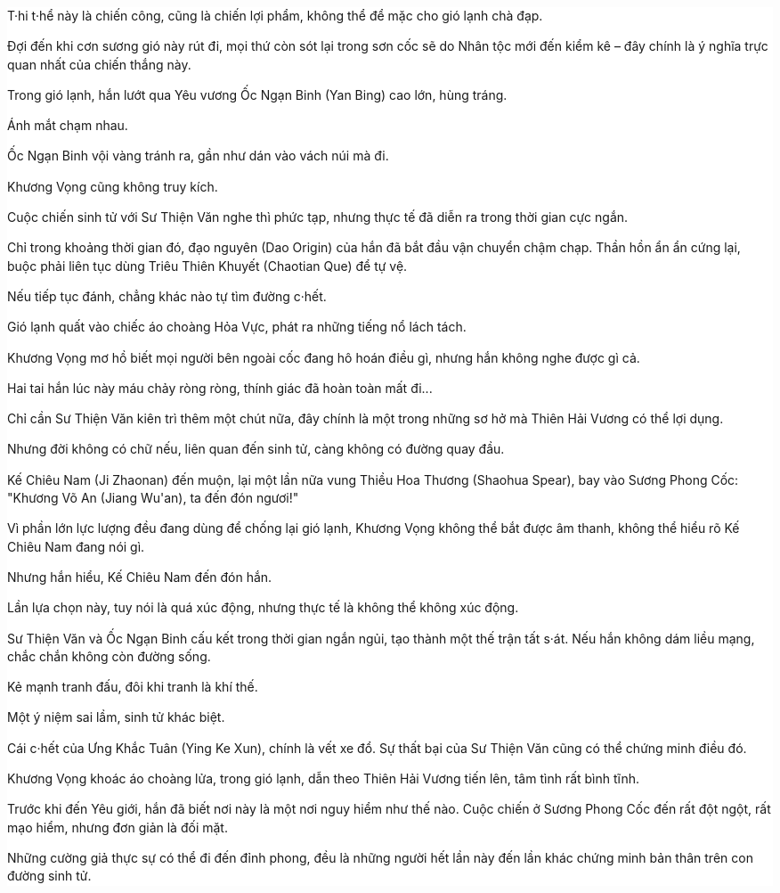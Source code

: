 T·hi t·hể này là chiến công, cũng là chiến lợi phẩm, không thể để mặc cho gió lạnh chà đạp.

Đợi đến khi cơn sương gió này rút đi, mọi thứ còn sót lại trong sơn cốc sẽ do Nhân tộc mới đến kiểm kê – đây chính là ý nghĩa trực quan nhất của chiến thắng này.

Trong gió lạnh, hắn lướt qua Yêu vương Ốc Ngạn Binh (Yan Bing) cao lớn, hùng tráng.

Ánh mắt chạm nhau.

Ốc Ngạn Binh vội vàng tránh ra, gần như dán vào vách núi mà đi.

Khương Vọng cũng không truy kích.

Cuộc chiến sinh tử với Sư Thiện Văn nghe thì phức tạp, nhưng thực tế đã diễn ra trong thời gian cực ngắn.

Chỉ trong khoảng thời gian đó, đạo nguyên (Dao Origin) của hắn đã bắt đầu vận chuyển chậm chạp. Thần hồn ẩn ẩn cứng lại, buộc phải liên tục dùng Triêu Thiên Khuyết (Chaotian Que) để tự vệ.

Nếu tiếp tục đánh, chẳng khác nào tự tìm đường c·hết.

Gió lạnh quất vào chiếc áo choàng Hỏa Vực, phát ra những tiếng nổ lách tách.

Khương Vọng mơ hồ biết mọi người bên ngoài cốc đang hô hoán điều gì, nhưng hắn không nghe được gì cả.

Hai tai hắn lúc này máu chảy ròng ròng, thính giác đã hoàn toàn mất đi...

Chỉ cần Sư Thiện Văn kiên trì thêm một chút nữa, đây chính là một trong những sơ hở mà Thiên Hải Vương có thể lợi dụng.

Nhưng đời không có chữ nếu, liên quan đến sinh tử, càng không có đường quay đầu.

Kế Chiêu Nam (Ji Zhaonan) đến muộn, lại một lần nữa vung Thiều Hoa Thương (Shaohua Spear), bay vào Sương Phong Cốc: "Khương Võ An (Jiang Wu'an), ta đến đón ngươi!"

Vì phần lớn lực lượng đều đang dùng để chống lại gió lạnh, Khương Vọng không thể bắt được âm thanh, không thể hiểu rõ Kế Chiêu Nam đang nói gì.

Nhưng hắn hiểu, Kế Chiêu Nam đến đón hắn.

Lần lựa chọn này, tuy nói là quá xúc động, nhưng thực tế là không thể không xúc động.

Sư Thiện Văn và Ốc Ngạn Binh cấu kết trong thời gian ngắn ngủi, tạo thành một thế trận tất s·át. Nếu hắn không dám liều mạng, chắc chắn không còn đường sống.

Kẻ mạnh tranh đấu, đôi khi tranh là khí thế.

Một ý niệm sai lầm, sinh tử khác biệt.

Cái c·hết của Ưng Khắc Tuân (Ying Ke Xun), chính là vết xe đổ. Sự thất bại của Sư Thiện Văn cũng có thể chứng minh điều đó.

Khương Vọng khoác áo choàng lửa, trong gió lạnh, dẫn theo Thiên Hải Vương tiến lên, tâm tình rất bình tĩnh.

Trước khi đến Yêu giới, hắn đã biết nơi này là một nơi nguy hiểm như thế nào. Cuộc chiến ở Sương Phong Cốc đến rất đột ngột, rất mạo hiểm, nhưng đơn giản là đối mặt.

Những cường giả thực sự có thể đi đến đỉnh phong, đều là những người hết lần này đến lần khác chứng minh bản thân trên con đường sinh tử.
